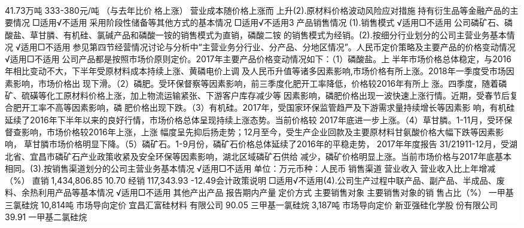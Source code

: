 41.73万吨
333-380元/吨
（与去年比价
格上涨）
营业成本随价格上涨而
上升(2).原材料价格波动风险应对措施
持有衍生品等金融产品的主要情况
□适用√不适用
采用阶段性储备等其他方式的基本情况
□适用√不适用3
产品销售情况
(1).销售模式
√适用□不适用
公司磷矿石、磷酸盐、草甘膦、有机硅、氯碱产品和磷酸一铵的销售模式为直销，磷酸二铵
的销售模式为经销。(2).按细分行业划分的公司主营业务基本情况
√适用□不适用
参见第四节经营情况讨论与分析中“主营业务分行业、分产品、分地区情况”。人民币定价策略及主要产品的价格变动情况
√适用□不适用
公司产品都是按照市场价原则定价。2017年主要产品价格变动情况如下：（1）磷酸盐。上
半年市场价格总体稳定，与2016年相比变动不大，下半年受原材料成本持续上涨、黄磷电价上调
及人民币升值等诸多因素影响,市场价格有所上涨。2018年一季度受市场因素影响，市场价格出
现下滑。（2）磷肥。受环保督察等因素影响，前三季度化肥开工率降低，价格较2016年有所上
涨。四季度，随着磷矿、硫磺等化工原材料价格上涨，加上物流运输紧张、下游客户库存减少等
因素影响，磷肥价格出现一波快速上涨行情。近期，受春节后复合肥开工率不高等因素影响，磷
肥价格出现下跌。（3）有机硅。2017年，受国家环保监管趋严及下游需求量持续增长等因素影
响，有机硅延续了2016年下半年以来的良好行情，市场价格总体呈现持续上涨态势。当前价格较
2017年底进一步上涨。（4）草甘膦。1-11月，受环保督查影响，市场价格较2016年上涨，上涨
幅度呈先抑后扬走势；12月至今，受生产企业回款及主要原材料甘氨酸价格大幅下跌等因素影响，
草甘膦市场价格明显下降。（5）磷矿石。1-9月份，磷矿石价格总体延续了2016年的平稳走势，
2017年年度报告
31/21911-12月，受湖北省、宜昌市磷矿石产业政策收紧及安全环保等因素影响，湖北区域磷矿石供给
减少，磷矿价格明显上涨。当前市场价格与2017年底基本相同。(3).按销售渠道划分的公司主营业务基本情况
√适用□不适用
单位：万元币种：人民币
销售渠道
营业收入
营业收入比上年增减（%）
直销
1,434,806.85
10.70
经销
117,343.93
-12.49会计政策说明
□适用√不适用(4).公司生产过程中联产品、副产品、半成品、废料、余热利用产品等基本情况
√适用□不适用
其他产出产品
报告期内产量
定价方式
主要销售对象
主要销售对象的销
售占比（%）
一甲基三氯硅烷
10,814吨
市场导向定价
宜昌汇富硅材料
有限公司
90.05
三甲基一氯硅烷
3,187吨
市场导向定价
新亚强硅化学股
份有限公司
39.91
一甲基二氯硅烷